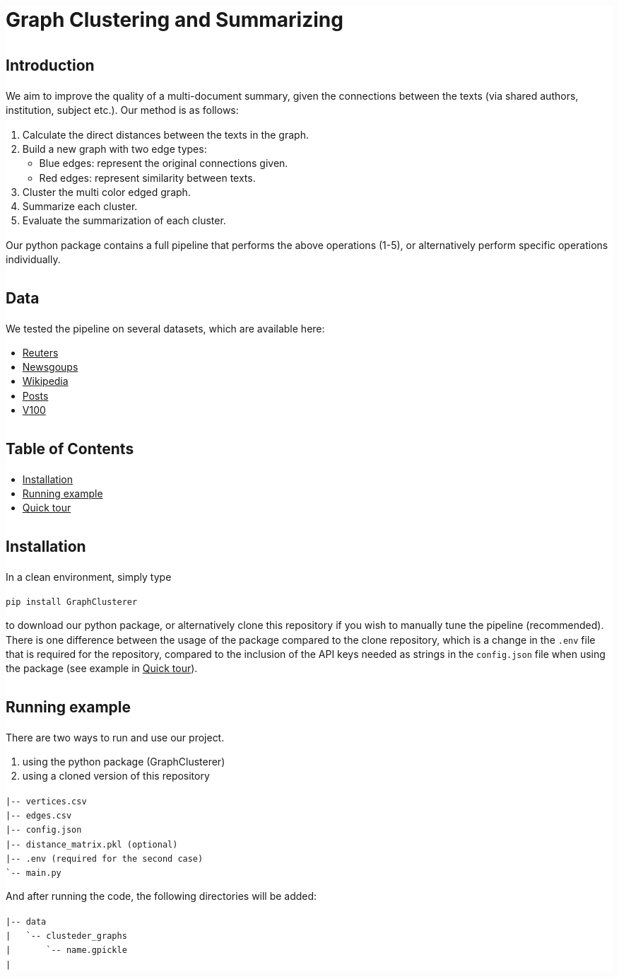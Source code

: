 # Graph Clustering and Summarizing
## Introduction
We aim to improve the quality of a multi-document summary, given the connections between the texts (via shared authors, institution, subject etc.). 
Our method is as follows:
1. Calculate the direct distances between the texts in the graph. 
2. Build a new graph with two edge types: 
    * Blue edges: represent the original connections given.
    * Red edges: represent similarity between texts.
3. Cluster the multi color edged graph.
4. Summarize each cluster.
5. Evaluate the summarization of each cluster.

Our python package contains a full pipeline that performs the above operations (1-5), or alternatively perform specific operations individually.

## Data
We tested the pipeline on several datasets, which are available here:
- [Reuters](https://www.kaggle.com/datasets/nltkdata/reuters)
- [Newsgoups](https://huggingface.co/datasets/SetFit/20_newsgroups)
- [Wikipedia](https://github.com/D2CS-sub/wiki-crawler)
- [Posts](https://github.com/D2CS-sub/D2CS/blob/main/posts_1k.csv)
- [V100]()


## Table of Contents

-  [Installation](#installation)
-  [Running example](#running-example)
-  [Quick tour](#quick-tour)

## Installation
In a clean environment, simply type
```python
pip install GraphClusterer
```
to download our python package, or alternatively clone this repository if you wish to manually tune the pipeline (recommended).
There is one difference between the usage of the package compared to the clone repository, which is a change in the `.env` file that is required for the repository, compared to the inclusion of the API keys needed as strings in the `config.json` file when using the package (see example in [Quick tour](#quick-tour)).

## Running example
There are two ways to run and use our project.
1. using the python package (GraphClusterer)
2. using a cloned version of this repository
```input
|-- vertices.csv
|-- edges.csv
|-- config.json
|-- distance_matrix.pkl (optional)
|-- .env (required for the second case)
`-- main.py
```
And after running the code, the following directories will be added:
```output
|-- data
|   `-- clusteder_graphs
|       `-- name.gpickle
|
```